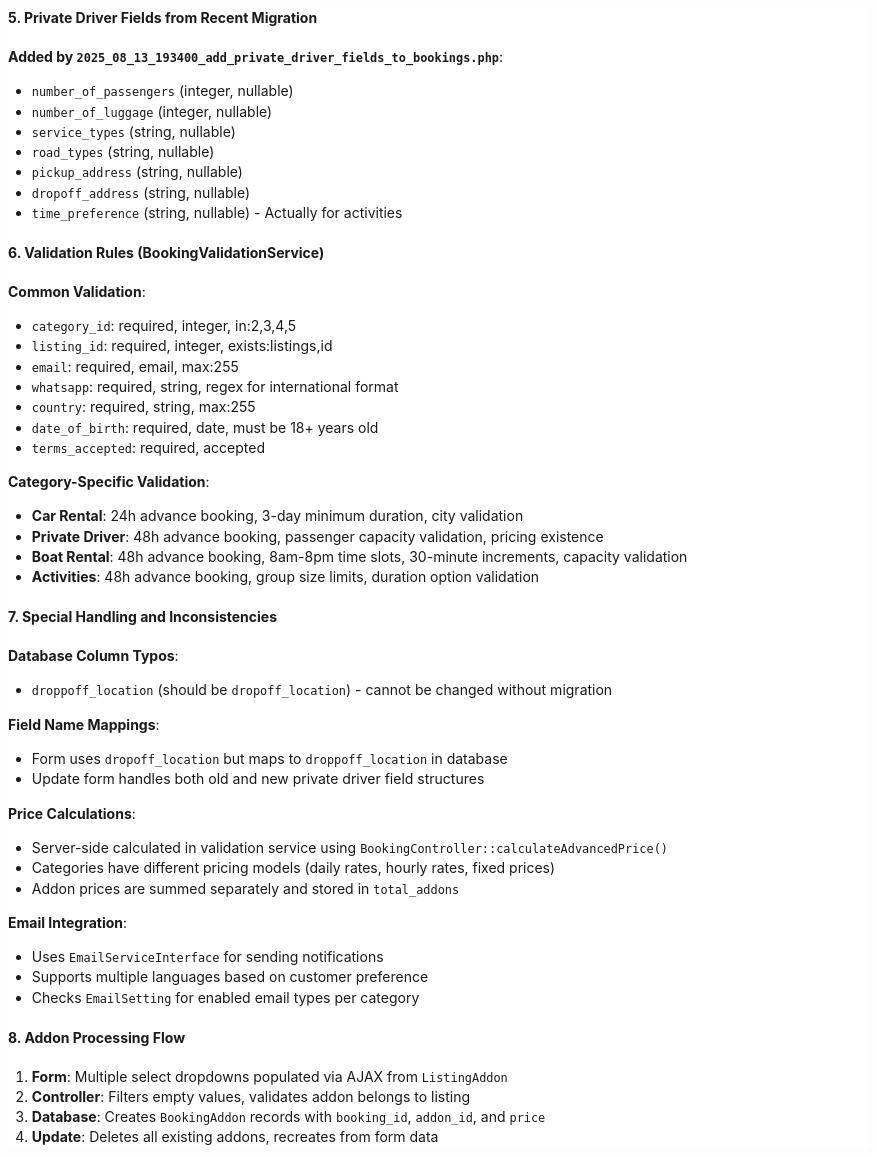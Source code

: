 #### 5. Private Driver Fields from Recent Migration

**Added by `2025_08_13_193400_add_private_driver_fields_to_bookings.php`**:
- `number_of_passengers` (integer, nullable)
- `number_of_luggage` (integer, nullable)  
- `service_types` (string, nullable)
- `road_types` (string, nullable)
- `pickup_address` (string, nullable)
- `dropoff_address` (string, nullable)
- `time_preference` (string, nullable) - Actually for activities

#### 6. Validation Rules (BookingValidationService)

**Common Validation**:
- `category_id`: required, integer, in:2,3,4,5
- `listing_id`: required, integer, exists:listings,id
- `email`: required, email, max:255
- `whatsapp`: required, string, regex for international format
- `country`: required, string, max:255
- `date_of_birth`: required, date, must be 18+ years old
- `terms_accepted`: required, accepted

**Category-Specific Validation**:
- **Car Rental**: 24h advance booking, 3-day minimum duration, city validation
- **Private Driver**: 48h advance booking, passenger capacity validation, pricing existence
- **Boat Rental**: 48h advance booking, 8am-8pm time slots, 30-minute increments, capacity validation
- **Activities**: 48h advance booking, group size limits, duration option validation

#### 7. Special Handling and Inconsistencies

**Database Column Typos**:
- `droppoff_location` (should be `dropoff_location`) - cannot be changed without migration

**Field Name Mappings**:
- Form uses `dropoff_location` but maps to `droppoff_location` in database
- Update form handles both old and new private driver field structures

**Price Calculations**:
- Server-side calculated in validation service using `BookingController::calculateAdvancedPrice()`
- Categories have different pricing models (daily rates, hourly rates, fixed prices)
- Addon prices are summed separately and stored in `total_addons`

**Email Integration**:
- Uses `EmailServiceInterface` for sending notifications
- Supports multiple languages based on customer preference
- Checks `EmailSetting` for enabled email types per category

#### 8. Addon Processing Flow

1. **Form**: Multiple select dropdowns populated via AJAX from `ListingAddon`
2. **Controller**: Filters empty values, validates addon belongs to listing
3. **Database**: Creates `BookingAddon` records with `booking_id`, `addon_id`, and `price`
4. **Update**: Deletes all existing addons, recreates from form data
